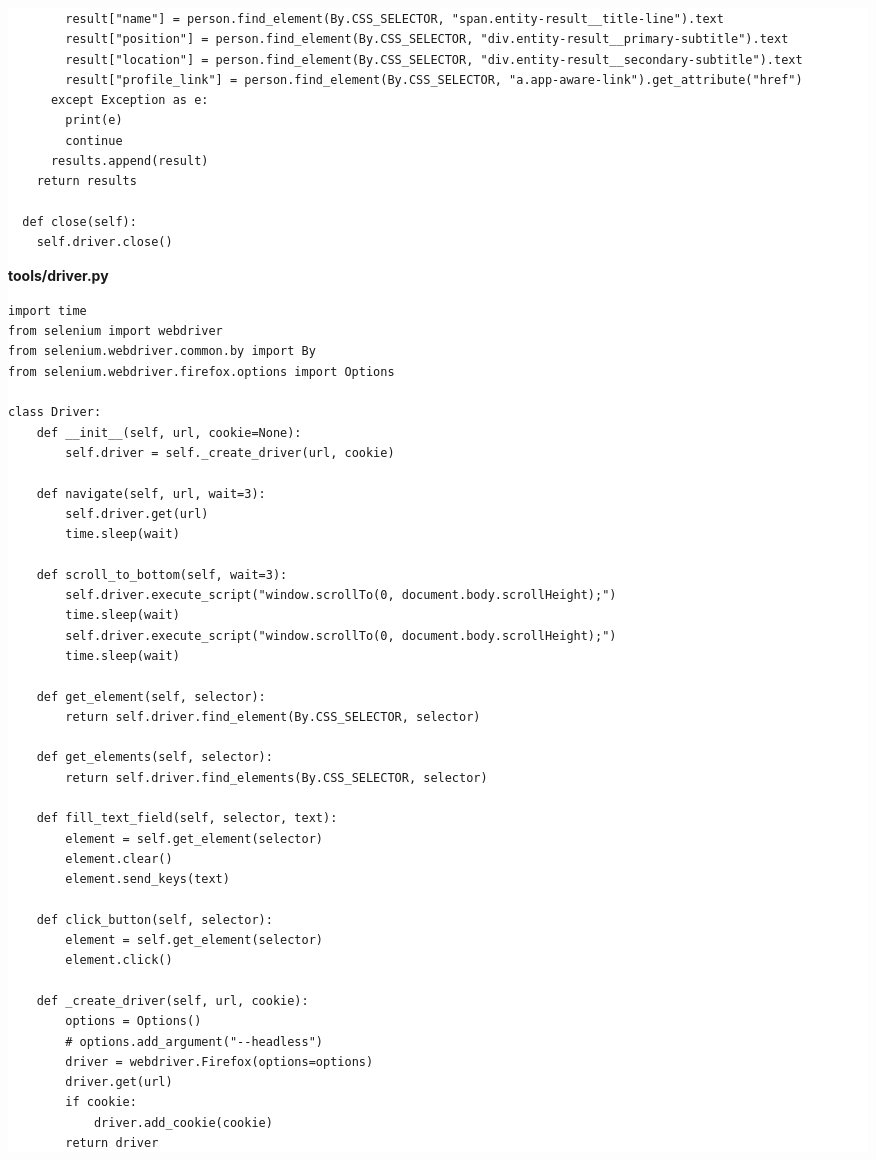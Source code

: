 ```
        result["name"] = person.find_element(By.CSS_SELECTOR, "span.entity-result__title-line").text
        result["position"] = person.find_element(By.CSS_SELECTOR, "div.entity-result__primary-subtitle").text
        result["location"] = person.find_element(By.CSS_SELECTOR, "div.entity-result__secondary-subtitle").text
        result["profile_link"] = person.find_element(By.CSS_SELECTOR, "a.app-aware-link").get_attribute("href")
      except Exception as e:
        print(e)
        continue
      results.append(result)
    return results

  def close(self):
    self.driver.close()
```

**tools/driver.py**

```
import time
from selenium import webdriver
from selenium.webdriver.common.by import By
from selenium.webdriver.firefox.options import Options

class Driver:
    def __init__(self, url, cookie=None):
        self.driver = self._create_driver(url, cookie)

    def navigate(self, url, wait=3):
        self.driver.get(url)
        time.sleep(wait)

    def scroll_to_bottom(self, wait=3):
        self.driver.execute_script("window.scrollTo(0, document.body.scrollHeight);")
        time.sleep(wait)
        self.driver.execute_script("window.scrollTo(0, document.body.scrollHeight);")
        time.sleep(wait)

    def get_element(self, selector):
        return self.driver.find_element(By.CSS_SELECTOR, selector)

    def get_elements(self, selector):
        return self.driver.find_elements(By.CSS_SELECTOR, selector)

    def fill_text_field(self, selector, text):
        element = self.get_element(selector)
        element.clear()
        element.send_keys(text)

    def click_button(self, selector):
        element = self.get_element(selector)
        element.click()

    def _create_driver(self, url, cookie):
        options = Options()
        # options.add_argument("--headless")
        driver = webdriver.Firefox(options=options)
        driver.get(url)
        if cookie:
            driver.add_cookie(cookie)
        return driver

```